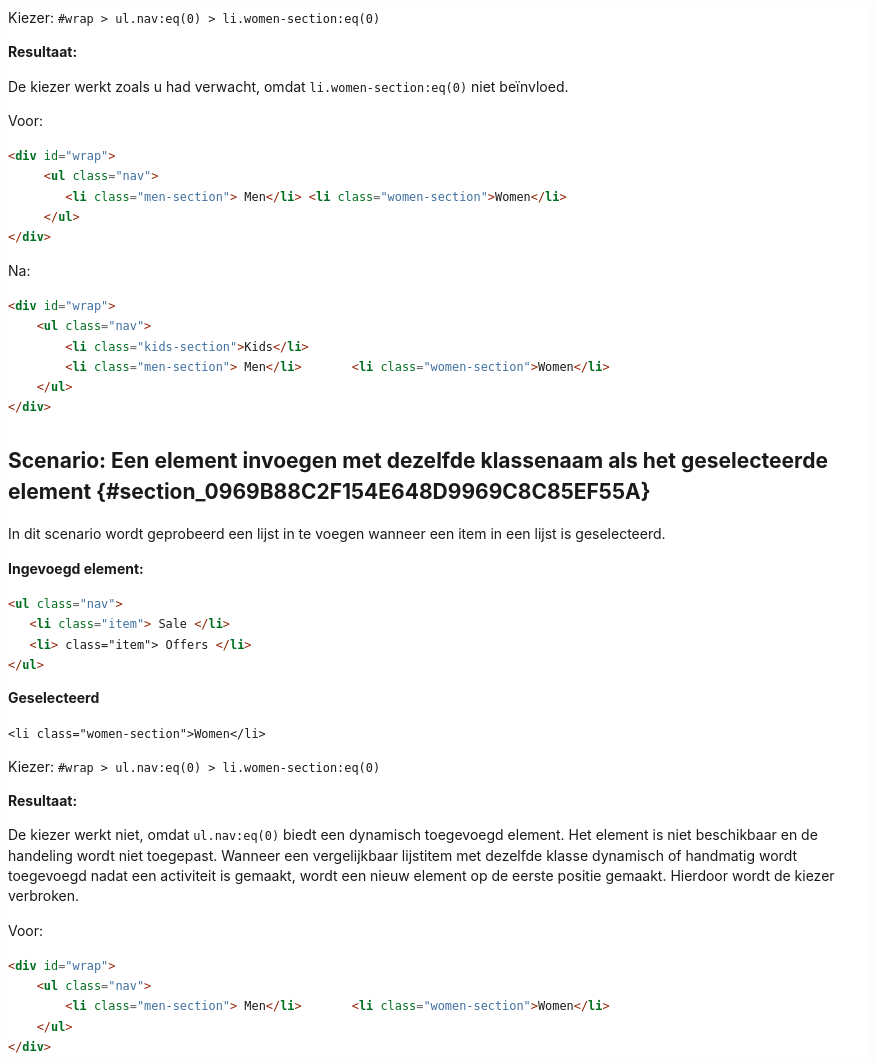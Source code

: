 Kiezer: `#wrap > ul.nav:eq(0) > li.women-section:eq(0)`

**Resultaat:**

De kiezer werkt zoals u had verwacht, omdat `li.women-section:eq(0)` niet beïnvloed.

Voor:

```html
<div id="wrap">
     <ul class="nav">
        <li class="men-section"> Men</li> <li class="women-section">Women</li>
     </ul> 
</div>
```

Na:

```html
<div id="wrap">
    <ul class="nav">
        <li class="kids-section">Kids</li>
        <li class="men-section"> Men</li>       <li class="women-section">Women</li>
    </ul> 
</div>
```

## Scenario: Een element invoegen met dezelfde klassenaam als het geselecteerde element {#section_0969B88C2F154E648D9969C8C85EF55A}

In dit scenario wordt geprobeerd een lijst in te voegen wanneer een item in een lijst is geselecteerd.

**Ingevoegd element:**

```html
<ul class="nav"> 
   <li class="item"> Sale </li> 
   <li> class="item"> Offers </li> 
</ul>
```

**Geselecteerd**

`<li class="women-section">Women</li>`

Kiezer: `#wrap > ul.nav:eq(0) > li.women-section:eq(0)`

**Resultaat:**

De kiezer werkt niet, omdat `ul.nav:eq(0)` biedt een dynamisch toegevoegd element. Het element is niet beschikbaar en de handeling wordt niet toegepast. Wanneer een vergelijkbaar lijstitem met dezelfde klasse dynamisch of handmatig wordt toegevoegd nadat een activiteit is gemaakt, wordt een nieuw element op de eerste positie gemaakt. Hierdoor wordt de kiezer verbroken.

Voor:

```html
<div id="wrap">
    <ul class="nav">
        <li class="men-section"> Men</li>       <li class="women-section">Women</li>
    </ul> 
</div>
```
